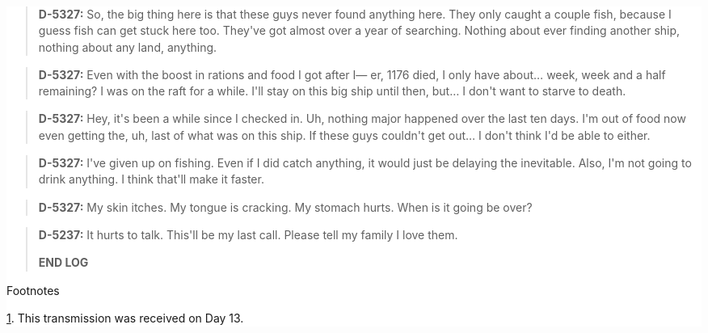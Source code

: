 > **D-5327:** So, the big thing here is that these guys never found anything here. They only caught a couple fish, because I guess fish can get stuck here too. They've got almost over a year of searching. Nothing about ever finding another ship, nothing about any land, anything.

> **D-5327:** Even with the boost in rations and food I got after I— er, 1176 died, I only have about… week, week and a half remaining? I was on the raft for a while. I'll stay on this big ship until then, but… I don't want to starve to death.

> **D-5327:** Hey, it's been a while since I checked in. Uh, nothing major happened over the last ten days. I'm out of food now even getting the, uh, last of what was on this ship. If these guys couldn't get out… I don't think I'd be able to either.

> **D-5327:** I've given up on fishing. Even if I did catch anything, it would just be delaying the inevitable. Also, I'm not going to drink anything. I think that'll make it faster.

> **D-5327:** My skin itches. My tongue is cracking. My stomach hurts. When is it going be over?

> **D-5237:** It hurts to talk. This'll be my last call. Please tell my family I love them.
> 
> **END LOG**

Footnotes

[1](javascript:;). This transmission was received on Day 13.